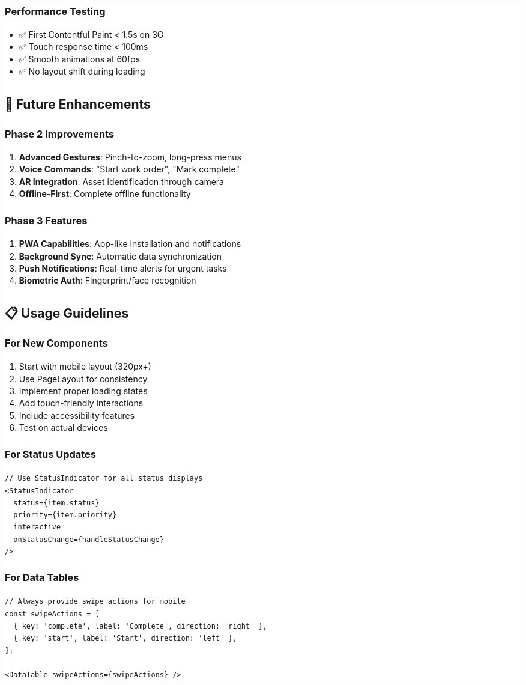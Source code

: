 ### **Performance Testing**
- ✅ First Contentful Paint < 1.5s on 3G
- ✅ Touch response time < 100ms
- ✅ Smooth animations at 60fps
- ✅ No layout shift during loading

## 🔄 Future Enhancements

### **Phase 2 Improvements**
1. **Advanced Gestures**: Pinch-to-zoom, long-press menus
2. **Voice Commands**: "Start work order", "Mark complete"
3. **AR Integration**: Asset identification through camera
4. **Offline-First**: Complete offline functionality

### **Phase 3 Features**
1. **PWA Capabilities**: App-like installation and notifications
2. **Background Sync**: Automatic data synchronization
3. **Push Notifications**: Real-time alerts for urgent tasks
4. **Biometric Auth**: Fingerprint/face recognition

## 📋 Usage Guidelines

### **For New Components**
1. Start with mobile layout (320px+)
2. Use PageLayout for consistency
3. Implement proper loading states
4. Add touch-friendly interactions
5. Include accessibility features
6. Test on actual devices

### **For Status Updates**
```tsx
// Use StatusIndicator for all status displays
<StatusIndicator
  status={item.status}
  priority={item.priority}
  interactive
  onStatusChange={handleStatusChange}
/>
```

### **For Data Tables**
```tsx
// Always provide swipe actions for mobile
const swipeActions = [
  { key: 'complete', label: 'Complete', direction: 'right' },
  { key: 'start', label: 'Start', direction: 'left' },
];

<DataTable swipeActions={swipeActions} />
```
